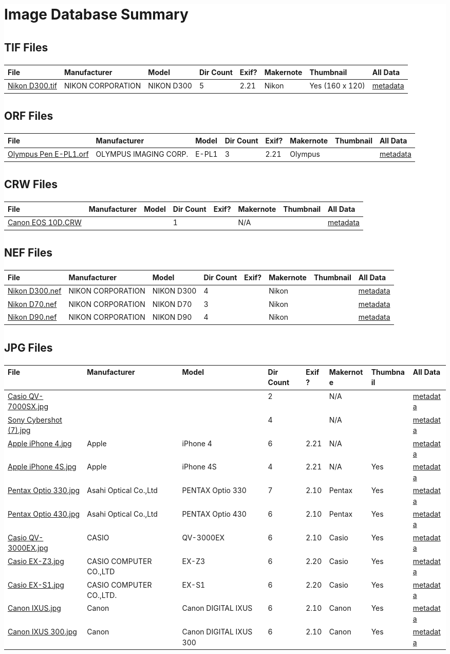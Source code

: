 # Image Database Summary #

## TIF Files ##

| **File** | **Manufacturer** | **Model** | **Dir Count** | **Exif?** | **Makernote**  | **Thumbnail** | **All Data** |
|:---------|:-----------------|:----------|:--------------|:----------|:---------------|:--------------|:-------------|
| [Nikon D300.tif](http://sample-images.metadata-extractor.googlecode.com/git/Nikon%20D300.tif) | NIKON CORPORATION | NIKON D300 | 5 | 2.21 |  Nikon | Yes (160 x 120) | [metadata](http://sample-images.metadata-extractor.googlecode.com/git/metadata/nikon%20d300.tif.txt) |

## ORF Files ##

| **File** | **Manufacturer** | **Model** | **Dir Count** | **Exif?** | **Makernote**  | **Thumbnail** | **All Data** |
|:---------|:-----------------|:----------|:--------------|:----------|:---------------|:--------------|:-------------|
| [Olympus Pen E-PL1.orf](http://sample-images.metadata-extractor.googlecode.com/git/Olympus%20Pen%20E-PL1.orf) | OLYMPUS IMAGING CORP.   | E-PL1            | 3 | 2.21 |  Olympus |  | [metadata](http://sample-images.metadata-extractor.googlecode.com/git/metadata/olympus%20pen%20e-pl1.orf.txt) |

## CRW Files ##

| **File** | **Manufacturer** | **Model** | **Dir Count** | **Exif?** | **Makernote**  | **Thumbnail** | **All Data** |
|:---------|:-----------------|:----------|:--------------|:----------|:---------------|:--------------|:-------------|
| [Canon EOS 10D.CRW](http://sample-images.metadata-extractor.googlecode.com/git/Canon%20EOS%2010D.CRW) |  |  | 1 |  |  N/A |  | [metadata](http://sample-images.metadata-extractor.googlecode.com/git/metadata/canon%20eos%2010d.crw.txt) |

## NEF Files ##

| **File** | **Manufacturer** | **Model** | **Dir Count** | **Exif?** | **Makernote**  | **Thumbnail** | **All Data** |
|:---------|:-----------------|:----------|:--------------|:----------|:---------------|:--------------|:-------------|
| [Nikon D300.nef](http://sample-images.metadata-extractor.googlecode.com/git/Nikon%20D300.nef) | NIKON CORPORATION | NIKON D300 | 4 |  |  Nikon |  | [metadata](http://sample-images.metadata-extractor.googlecode.com/git/metadata/nikon%20d300.nef.txt) |
| [Nikon D70.nef](http://sample-images.metadata-extractor.googlecode.com/git/Nikon%20D70.nef) | NIKON CORPORATION | NIKON D70 | 3 |  |  Nikon |  | [metadata](http://sample-images.metadata-extractor.googlecode.com/git/metadata/nikon%20d70.nef.txt) |
| [Nikon D90.nef](http://sample-images.metadata-extractor.googlecode.com/git/Nikon%20D90.nef) | NIKON CORPORATION | NIKON D90 | 4 |  |  Nikon |  | [metadata](http://sample-images.metadata-extractor.googlecode.com/git/metadata/nikon%20d90.nef.txt) |

## JPG Files ##

| **File** | **Manufacturer** | **Model** | **Dir Count** | **Exif?** | **Makernote**  | **Thumbnail** | **All Data** |
|:---------|:-----------------|:----------|:--------------|:----------|:---------------|:--------------|:-------------|
| [Casio QV-7000SX.jpg](http://sample-images.metadata-extractor.googlecode.com/git/Casio%20QV-7000SX.jpg) |  |  | 2 |  |  N/A |  | [metadata](http://sample-images.metadata-extractor.googlecode.com/git/metadata/casio%20qv-7000sx.jpg.txt) |
| [Sony Cybershot (7).jpg](http://sample-images.metadata-extractor.googlecode.com/git/Sony%20Cybershot%20(7).jpg) |  |  | 4 |  |  N/A |  | [metadata](http://sample-images.metadata-extractor.googlecode.com/git/metadata/sony%20cybershot%20(7).jpg.txt) |
| [Apple iPhone 4.jpg](http://sample-images.metadata-extractor.googlecode.com/git/Apple%20iPhone%204.jpg) | Apple | iPhone 4 | 6 | 2.21 |  N/A |  | [metadata](http://sample-images.metadata-extractor.googlecode.com/git/metadata/apple%20iphone%204.jpg.txt) |
| [Apple iPhone 4S.jpg](http://sample-images.metadata-extractor.googlecode.com/git/Apple%20iPhone%204S.jpg) | Apple | iPhone 4S | 4 | 2.21 |  N/A | Yes | [metadata](http://sample-images.metadata-extractor.googlecode.com/git/metadata/apple%20iphone%204s.jpg.txt) |
| [Pentax Optio 330.jpg](http://sample-images.metadata-extractor.googlecode.com/git/Pentax%20Optio%20330.jpg) | Asahi Optical Co.,Ltd | PENTAX Optio 330  | 7 | 2.10 |  Pentax | Yes | [metadata](http://sample-images.metadata-extractor.googlecode.com/git/metadata/pentax%20optio%20330.jpg.txt) |
| [Pentax Optio 430.jpg](http://sample-images.metadata-extractor.googlecode.com/git/Pentax%20Optio%20430.jpg) | Asahi Optical Co.,Ltd | PENTAX Optio 430  | 6 | 2.10 |  Pentax | Yes | [metadata](http://sample-images.metadata-extractor.googlecode.com/git/metadata/pentax%20optio%20430.jpg.txt) |
| [Casio QV-3000EX.jpg](http://sample-images.metadata-extractor.googlecode.com/git/Casio%20QV-3000EX.jpg) | CASIO | QV-3000EX | 6 | 2.10 |  Casio | Yes | [metadata](http://sample-images.metadata-extractor.googlecode.com/git/metadata/casio%20qv-3000ex.jpg.txt) |
| [Casio EX-Z3.jpg](http://sample-images.metadata-extractor.googlecode.com/git/Casio%20EX-Z3.jpg) | CASIO COMPUTER CO.,LTD  | EX-Z3   | 6 | 2.20 |  Casio | Yes | [metadata](http://sample-images.metadata-extractor.googlecode.com/git/metadata/casio%20ex-z3.jpg.txt) |
| [Casio EX-S1.jpg](http://sample-images.metadata-extractor.googlecode.com/git/Casio%20EX-S1.jpg) | CASIO COMPUTER CO.,LTD. | EX-S1   | 6 | 2.20 |  Casio | Yes | [metadata](http://sample-images.metadata-extractor.googlecode.com/git/metadata/casio%20ex-s1.jpg.txt) |
| [Canon IXUS.jpg](http://sample-images.metadata-extractor.googlecode.com/git/Canon%20IXUS.jpg) | Canon | Canon DIGITAL IXUS | 6 | 2.10 |  Canon | Yes | [metadata](http://sample-images.metadata-extractor.googlecode.com/git/metadata/canon%20ixus.jpg.txt) |
| [Canon IXUS 300.jpg](http://sample-images.metadata-extractor.googlecode.com/git/Canon%20IXUS%20300.jpg) | Canon | Canon DIGITAL IXUS 300 | 6 | 2.10 |  Canon | Yes | [metadata](http://sample-images.metadata-extractor.googlecode.com/git/metadata/canon%20ixus%20300.jpg.txt) |